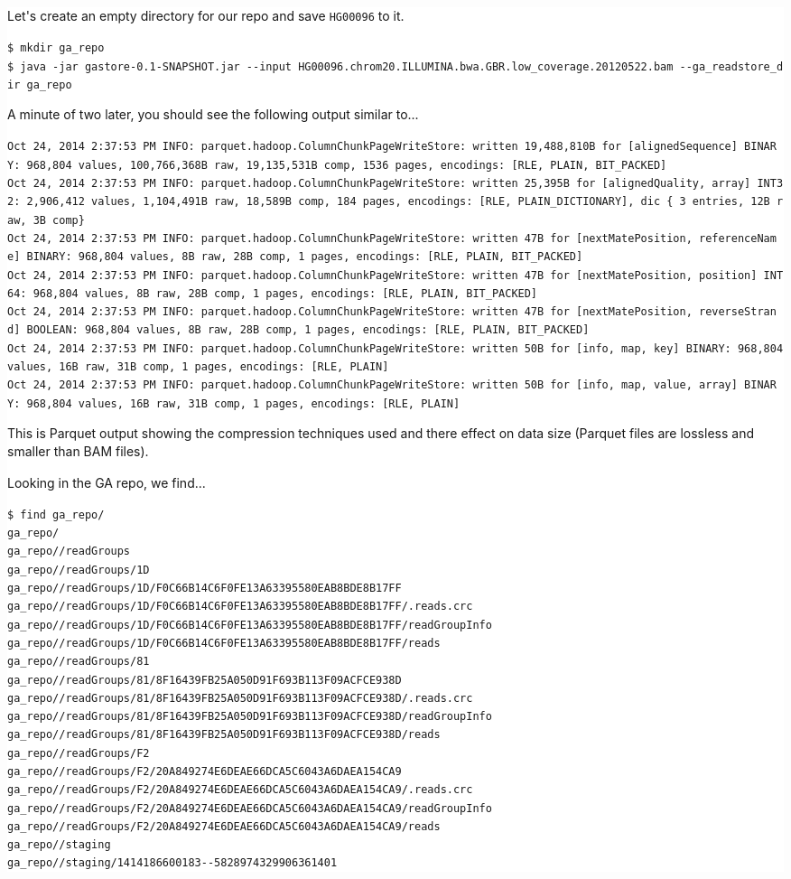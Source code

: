 Let's create an empty directory for our repo and save `HG00096` to it.

```
$ mkdir ga_repo
$ java -jar gastore-0.1-SNAPSHOT.jar --input HG00096.chrom20.ILLUMINA.bwa.GBR.low_coverage.20120522.bam --ga_readstore_dir ga_repo
```

A minute of two later, you should see the following output similar to...

```
Oct 24, 2014 2:37:53 PM INFO: parquet.hadoop.ColumnChunkPageWriteStore: written 19,488,810B for [alignedSequence] BINARY: 968,804 values, 100,766,368B raw, 19,135,531B comp, 1536 pages, encodings: [RLE, PLAIN, BIT_PACKED]
Oct 24, 2014 2:37:53 PM INFO: parquet.hadoop.ColumnChunkPageWriteStore: written 25,395B for [alignedQuality, array] INT32: 2,906,412 values, 1,104,491B raw, 18,589B comp, 184 pages, encodings: [RLE, PLAIN_DICTIONARY], dic { 3 entries, 12B raw, 3B comp}
Oct 24, 2014 2:37:53 PM INFO: parquet.hadoop.ColumnChunkPageWriteStore: written 47B for [nextMatePosition, referenceName] BINARY: 968,804 values, 8B raw, 28B comp, 1 pages, encodings: [RLE, PLAIN, BIT_PACKED]
Oct 24, 2014 2:37:53 PM INFO: parquet.hadoop.ColumnChunkPageWriteStore: written 47B for [nextMatePosition, position] INT64: 968,804 values, 8B raw, 28B comp, 1 pages, encodings: [RLE, PLAIN, BIT_PACKED]
Oct 24, 2014 2:37:53 PM INFO: parquet.hadoop.ColumnChunkPageWriteStore: written 47B for [nextMatePosition, reverseStrand] BOOLEAN: 968,804 values, 8B raw, 28B comp, 1 pages, encodings: [RLE, PLAIN, BIT_PACKED]
Oct 24, 2014 2:37:53 PM INFO: parquet.hadoop.ColumnChunkPageWriteStore: written 50B for [info, map, key] BINARY: 968,804 values, 16B raw, 31B comp, 1 pages, encodings: [RLE, PLAIN]
Oct 24, 2014 2:37:53 PM INFO: parquet.hadoop.ColumnChunkPageWriteStore: written 50B for [info, map, value, array] BINARY: 968,804 values, 16B raw, 31B comp, 1 pages, encodings: [RLE, PLAIN]
```

This is Parquet output showing the compression techniques used and there effect on data size (Parquet files are lossless and smaller than BAM files).

Looking in the GA repo, we find...

```
$ find ga_repo/
ga_repo/
ga_repo//readGroups
ga_repo//readGroups/1D
ga_repo//readGroups/1D/F0C66B14C6F0FE13A63395580EAB8BDE8B17FF
ga_repo//readGroups/1D/F0C66B14C6F0FE13A63395580EAB8BDE8B17FF/.reads.crc
ga_repo//readGroups/1D/F0C66B14C6F0FE13A63395580EAB8BDE8B17FF/readGroupInfo
ga_repo//readGroups/1D/F0C66B14C6F0FE13A63395580EAB8BDE8B17FF/reads
ga_repo//readGroups/81
ga_repo//readGroups/81/8F16439FB25A050D91F693B113F09ACFCE938D
ga_repo//readGroups/81/8F16439FB25A050D91F693B113F09ACFCE938D/.reads.crc
ga_repo//readGroups/81/8F16439FB25A050D91F693B113F09ACFCE938D/readGroupInfo
ga_repo//readGroups/81/8F16439FB25A050D91F693B113F09ACFCE938D/reads
ga_repo//readGroups/F2
ga_repo//readGroups/F2/20A849274E6DEAE66DCA5C6043A6DAEA154CA9
ga_repo//readGroups/F2/20A849274E6DEAE66DCA5C6043A6DAEA154CA9/.reads.crc
ga_repo//readGroups/F2/20A849274E6DEAE66DCA5C6043A6DAEA154CA9/readGroupInfo
ga_repo//readGroups/F2/20A849274E6DEAE66DCA5C6043A6DAEA154CA9/reads
ga_repo//staging
ga_repo//staging/1414186600183--5828974329906361401
```
